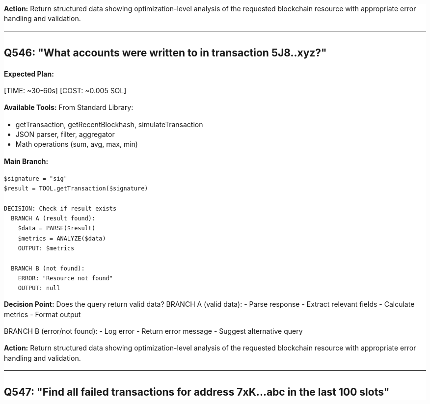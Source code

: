 **Action:**
Return structured data showing optimization-level analysis of the requested blockchain resource with appropriate error handling and validation.

---

## Q546: "What accounts were written to in transaction 5J8..xyz?"

**Expected Plan:**

[TIME: ~30-60s] [COST: ~0.005 SOL]

**Available Tools:**
From Standard Library:
  - getTransaction, getRecentBlockhash, simulateTransaction
  - JSON parser, filter, aggregator
  - Math operations (sum, avg, max, min)

**Main Branch:**
```
$signature = "sig"
$result = TOOL.getTransaction($signature)

DECISION: Check if result exists
  BRANCH A (result found):
    $data = PARSE($result)
    $metrics = ANALYZE($data)
    OUTPUT: $metrics

  BRANCH B (not found):
    ERROR: "Resource not found"
    OUTPUT: null
```

**Decision Point:** Does the query return valid data?
  BRANCH A (valid data):
    - Parse response
    - Extract relevant fields
    - Calculate metrics
    - Format output

  BRANCH B (error/not found):
    - Log error
    - Return error message
    - Suggest alternative query

**Action:**
Return structured data showing optimization-level analysis of the requested blockchain resource with appropriate error handling and validation.

---

## Q547: "Find all failed transactions for address 7xK...abc in the last 100 slots"
